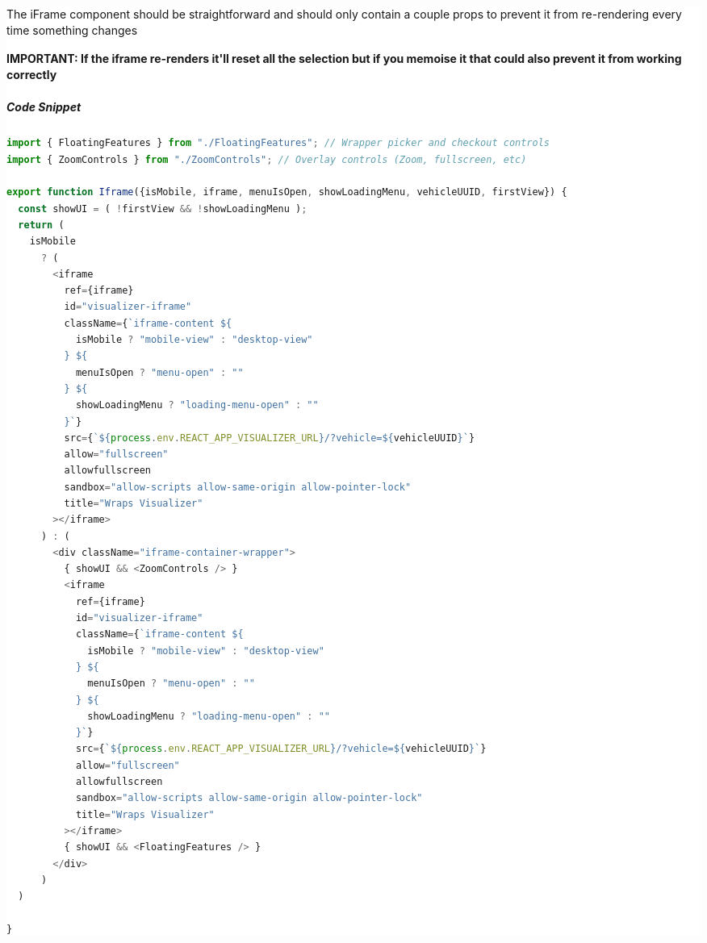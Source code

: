 The iFrame component should be straightforward and should only contain a couple
props to prevent it from re-rendering every time something changes

**IMPORTANT: If the iframe re-renders it'll reset all the selection but if you memoise it that could also prevent it from working correctly**

##### Code Snippet

```javascript
import { FloatingFeatures } from "./FloatingFeatures"; // Wrapper picker and checkout controls
import { ZoomControls } from "./ZoomControls"; // Overlay controls (Zoom, fullscreen, etc)

export function Iframe({isMobile, iframe, menuIsOpen, showLoadingMenu, vehicleUUID, firstView}) {
  const showUI = ( !firstView && !showLoadingMenu );
  return (
    isMobile 
      ? (
        <iframe
          ref={iframe}
          id="visualizer-iframe"
          className={`iframe-content ${
            isMobile ? "mobile-view" : "desktop-view"
          } ${
            menuIsOpen ? "menu-open" : ""
          } ${
            showLoadingMenu ? "loading-menu-open" : ""
          }`}
          src={`${process.env.REACT_APP_VISUALIZER_URL}/?vehicle=${vehicleUUID}`}
          allow="fullscreen"
          allowfullscreen
          sandbox="allow-scripts allow-same-origin allow-pointer-lock"
          title="Wraps Visualizer"
        ></iframe>
      ) : (
        <div className="iframe-container-wrapper">
          { showUI && <ZoomControls /> }
          <iframe
            ref={iframe}
            id="visualizer-iframe"
            className={`iframe-content ${
              isMobile ? "mobile-view" : "desktop-view"
            } ${
              menuIsOpen ? "menu-open" : ""
            } ${
              showLoadingMenu ? "loading-menu-open" : ""
            }`}
            src={`${process.env.REACT_APP_VISUALIZER_URL}/?vehicle=${vehicleUUID}`}
            allow="fullscreen"
            allowfullscreen
            sandbox="allow-scripts allow-same-origin allow-pointer-lock"
            title="Wraps Visualizer"
          ></iframe>
          { showUI && <FloatingFeatures /> }
        </div>
      )
  ) 

}
```
